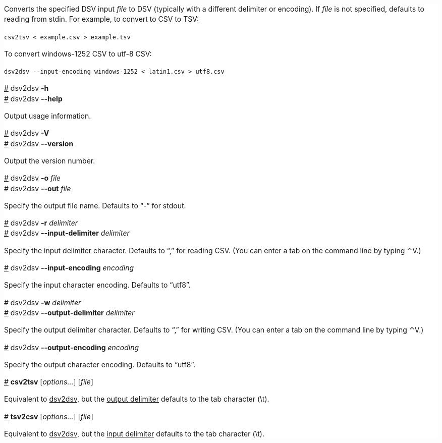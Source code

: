 Converts the specified DSV input *file* to DSV (typically with a different delimiter or encoding). If *file* is not specified, defaults to reading from stdin. For example, to convert to CSV to TSV:

```
csv2tsv < example.csv > example.tsv
```

To convert windows-1252 CSV to utf-8 CSV:

```
dsv2dsv --input-encoding windows-1252 < latin1.csv > utf8.csv
```

<a name="dsv2dsv_help" href="dsv2dsv_help">#</a> dsv2dsv <b>-h</b>
<br><a href="dsv2dsv_help">#</a> dsv2dsv <b>--help</b>

Output usage information.

<a name="dsv2dsv_version" href="dsv2dsv_version">#</a> dsv2dsv <b>-V</b>
<br><a href="dsv2dsv_version">#</a> dsv2dsv <b>--version</b>

Output the version number.

<a name="dsv2dsv_out" href="dsv2dsv_out">#</a> dsv2dsv <b>-o</b> <i>file</i>
<br><a href="dsv2dsv_out">#</a> dsv2dsv <b>--out</b> <i>file</i>

Specify the output file name. Defaults to “-” for stdout.

<a name="dsv2dsv_input_delimiter" href="dsv2dsv_input_delimiter">#</a> dsv2dsv <b>-r</b> <i>delimiter</i>
<br><a href="dsv2dsv_input_delimiter">#</a> dsv2dsv <b>--input-delimiter</b> <i>delimiter</i>

Specify the input delimiter character. Defaults to “,” for reading CSV. (You can enter a tab on the command line by typing ⌃V.)

<a name="dsv2dsv_input_encoding" href="dsv2dsv_input_encoding">#</a> dsv2dsv <b>--input-encoding</b> <i>encoding</i>

Specify the input character encoding. Defaults to “utf8”.

<a name="dsv2dsv_output_delimiter" href="dsv2dsv_output_delimiter">#</a> dsv2dsv <b>-w</b> <i>delimiter</i>
<br><a href="dsv2dsv_output_delimiter">#</a> dsv2dsv <b>--output-delimiter</b> <i>delimiter</i>

Specify the output delimiter character. Defaults to “,” for writing CSV. (You can enter a tab on the command line by typing ⌃V.)

<a name="dsv2dsv_output_encoding" href="dsv2dsv_output_encoding">#</a> dsv2dsv <b>--output-encoding</b> <i>encoding</i>

Specify the output character encoding. Defaults to “utf8”.

<a name="csv2tsv" href="#csv2tsv">#</a> <b>csv2tsv</b> [<i>options…</i>] [<i>file</i>]

Equivalent to [dsv2dsv](#dsv2dsv), but the [output delimiter](#dsv2dsv_output_delimiter) defaults to the tab character (\t).

<a name="tsv2csv" href="#tsv2csv">#</a> <b>tsv2csv</b> [<i>options…</i>] [<i>file</i>]

Equivalent to [dsv2dsv](#dsv2dsv), but the [input delimiter](#dsv2dsv_output_delimiter) defaults to the tab character (\t).

